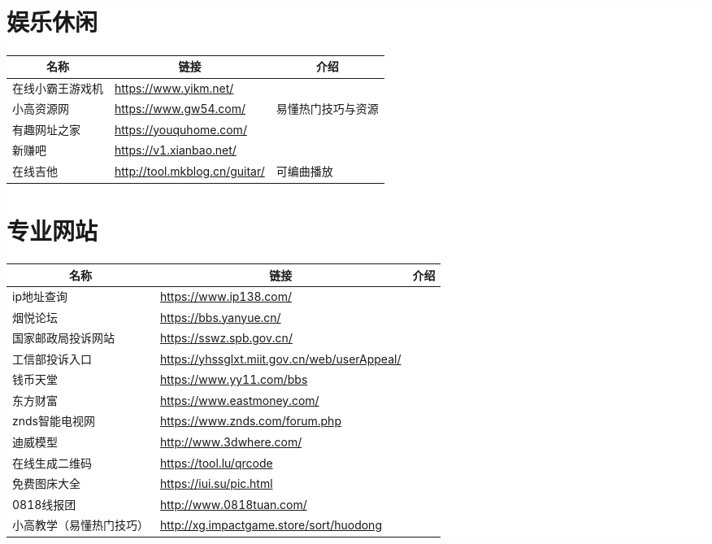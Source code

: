 # 娱乐休闲

| 名称 | 链接 | 介绍 |
| ---- | ---- | ---- |
| 在线小霸王游戏机 | https://www.yikm.net/ | |
| 小高资源网 | https://www.gw54.com/ | 易懂热门技巧与资源 |
| 有趣网址之家 | https://youquhome.com/ | |
| 新赚吧 | https://v1.xianbao.net/ | |
| 在线吉他 | http://tool.mkblog.cn/guitar/ | 可编曲播放 |

# 专业网站

| 名称 | 链接 | 介绍 |
| ---- | ---- | ---- |
| ip地址查询 | https://www.ip138.com/ | |
| 烟悦论坛 | https://bbs.yanyue.cn/ | |
| 国家邮政局投诉网站 | https://sswz.spb.gov.cn/ | |
| 工信部投诉入口 | https://yhssglxt.miit.gov.cn/web/userAppeal/ | |
| 钱币天堂 | https://www.yy11.com/bbs | |
| 东方财富 | https://www.eastmoney.com/ | |
| znds智能电视网 | https://www.znds.com/forum.php | |
| 迪威模型 | http://www.3dwhere.com/ | |
| 在线生成二维码 | https://tool.lu/qrcode | |
| 免费图床大全 | https://iui.su/pic.html | |
| 0818线报团 | http://www.0818tuan.com/ | |
| 小高教学（易懂热门技巧） | http://xg.impactgame.store/sort/huodong | |
